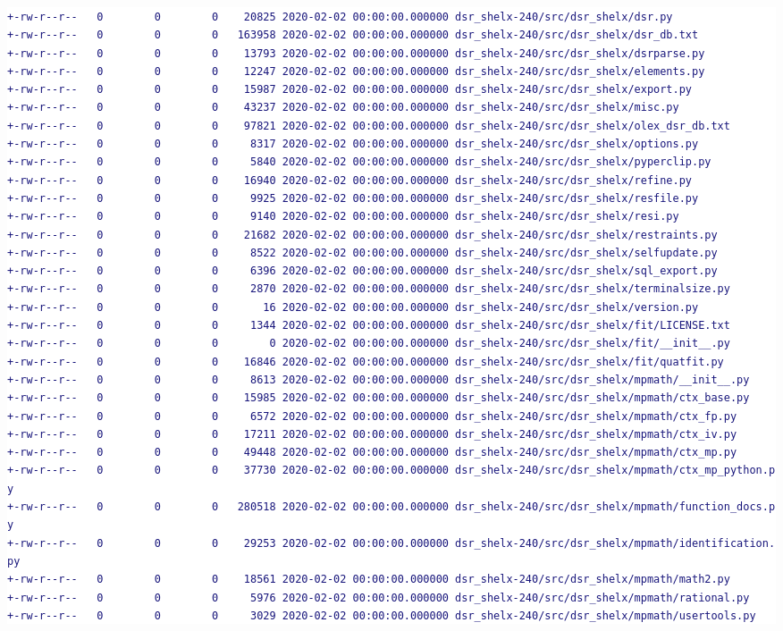 ```diff
+-rw-r--r--   0        0        0    20825 2020-02-02 00:00:00.000000 dsr_shelx-240/src/dsr_shelx/dsr.py
+-rw-r--r--   0        0        0   163958 2020-02-02 00:00:00.000000 dsr_shelx-240/src/dsr_shelx/dsr_db.txt
+-rw-r--r--   0        0        0    13793 2020-02-02 00:00:00.000000 dsr_shelx-240/src/dsr_shelx/dsrparse.py
+-rw-r--r--   0        0        0    12247 2020-02-02 00:00:00.000000 dsr_shelx-240/src/dsr_shelx/elements.py
+-rw-r--r--   0        0        0    15987 2020-02-02 00:00:00.000000 dsr_shelx-240/src/dsr_shelx/export.py
+-rw-r--r--   0        0        0    43237 2020-02-02 00:00:00.000000 dsr_shelx-240/src/dsr_shelx/misc.py
+-rw-r--r--   0        0        0    97821 2020-02-02 00:00:00.000000 dsr_shelx-240/src/dsr_shelx/olex_dsr_db.txt
+-rw-r--r--   0        0        0     8317 2020-02-02 00:00:00.000000 dsr_shelx-240/src/dsr_shelx/options.py
+-rw-r--r--   0        0        0     5840 2020-02-02 00:00:00.000000 dsr_shelx-240/src/dsr_shelx/pyperclip.py
+-rw-r--r--   0        0        0    16940 2020-02-02 00:00:00.000000 dsr_shelx-240/src/dsr_shelx/refine.py
+-rw-r--r--   0        0        0     9925 2020-02-02 00:00:00.000000 dsr_shelx-240/src/dsr_shelx/resfile.py
+-rw-r--r--   0        0        0     9140 2020-02-02 00:00:00.000000 dsr_shelx-240/src/dsr_shelx/resi.py
+-rw-r--r--   0        0        0    21682 2020-02-02 00:00:00.000000 dsr_shelx-240/src/dsr_shelx/restraints.py
+-rw-r--r--   0        0        0     8522 2020-02-02 00:00:00.000000 dsr_shelx-240/src/dsr_shelx/selfupdate.py
+-rw-r--r--   0        0        0     6396 2020-02-02 00:00:00.000000 dsr_shelx-240/src/dsr_shelx/sql_export.py
+-rw-r--r--   0        0        0     2870 2020-02-02 00:00:00.000000 dsr_shelx-240/src/dsr_shelx/terminalsize.py
+-rw-r--r--   0        0        0       16 2020-02-02 00:00:00.000000 dsr_shelx-240/src/dsr_shelx/version.py
+-rw-r--r--   0        0        0     1344 2020-02-02 00:00:00.000000 dsr_shelx-240/src/dsr_shelx/fit/LICENSE.txt
+-rw-r--r--   0        0        0        0 2020-02-02 00:00:00.000000 dsr_shelx-240/src/dsr_shelx/fit/__init__.py
+-rw-r--r--   0        0        0    16846 2020-02-02 00:00:00.000000 dsr_shelx-240/src/dsr_shelx/fit/quatfit.py
+-rw-r--r--   0        0        0     8613 2020-02-02 00:00:00.000000 dsr_shelx-240/src/dsr_shelx/mpmath/__init__.py
+-rw-r--r--   0        0        0    15985 2020-02-02 00:00:00.000000 dsr_shelx-240/src/dsr_shelx/mpmath/ctx_base.py
+-rw-r--r--   0        0        0     6572 2020-02-02 00:00:00.000000 dsr_shelx-240/src/dsr_shelx/mpmath/ctx_fp.py
+-rw-r--r--   0        0        0    17211 2020-02-02 00:00:00.000000 dsr_shelx-240/src/dsr_shelx/mpmath/ctx_iv.py
+-rw-r--r--   0        0        0    49448 2020-02-02 00:00:00.000000 dsr_shelx-240/src/dsr_shelx/mpmath/ctx_mp.py
+-rw-r--r--   0        0        0    37730 2020-02-02 00:00:00.000000 dsr_shelx-240/src/dsr_shelx/mpmath/ctx_mp_python.py
+-rw-r--r--   0        0        0   280518 2020-02-02 00:00:00.000000 dsr_shelx-240/src/dsr_shelx/mpmath/function_docs.py
+-rw-r--r--   0        0        0    29253 2020-02-02 00:00:00.000000 dsr_shelx-240/src/dsr_shelx/mpmath/identification.py
+-rw-r--r--   0        0        0    18561 2020-02-02 00:00:00.000000 dsr_shelx-240/src/dsr_shelx/mpmath/math2.py
+-rw-r--r--   0        0        0     5976 2020-02-02 00:00:00.000000 dsr_shelx-240/src/dsr_shelx/mpmath/rational.py
+-rw-r--r--   0        0        0     3029 2020-02-02 00:00:00.000000 dsr_shelx-240/src/dsr_shelx/mpmath/usertools.py
```
